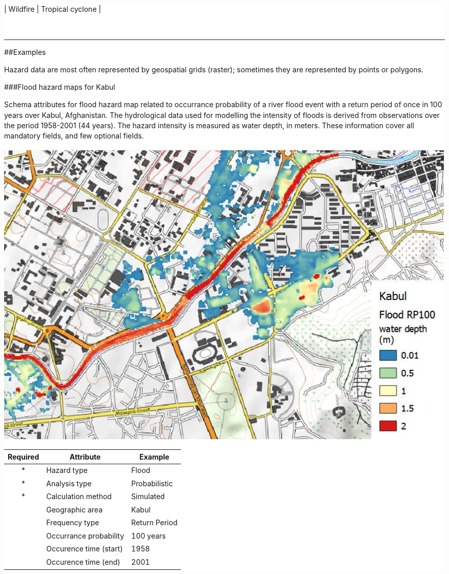 | Wildfire | Tropical cyclone |

</div>

<br><hr>

##Examples

Hazard data are most often represented by geospatial grids (raster); sometimes they are represented by points or polygons.

###Flood hazard maps for Kabul

Schema attributes for flood hazard map related to occurrance probability of a river flood event with a return period of once in 100 years over Kabul, Afghanistan. The hydrological data used for modelling the intensity of floods is derived from observations over the period 1958-2001 (44 years). The hazard intensity is measured as water depth, in meters. These information cover all mandatory fields, and few optional fields.

![Screenshot](img/hzd_fl_kabul.jpg)

|**Required**| **Attribute** | **Example** |
|:---:| --- | --- |
|*| Hazard type | Flood |
|*| Analysis type | Probabilistic |
|*| Calculation method | Simulated |
|| Geographic area | Kabul |
|| Frequency type | Return Period |
|| Occurrance probability | 100 years |
|| Occurence time (start) | 1958 |
|| Occurence time (end) | 2001 |